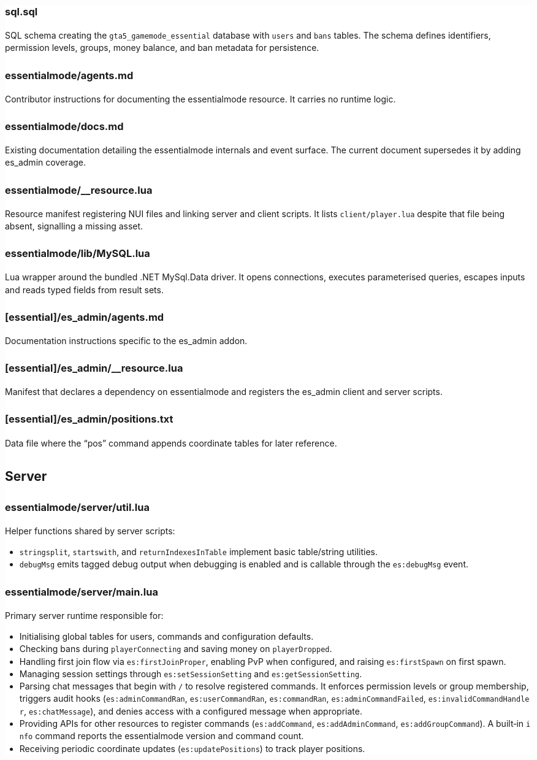 ### sql.sql
SQL schema creating the `gta5_gamemode_essential` database with `users` and `bans` tables. The schema defines identifiers, permission levels, groups, money balance, and ban metadata for persistence.

### essentialmode/agents.md
Contributor instructions for documenting the essentialmode resource. It carries no runtime logic.

### essentialmode/docs.md
Existing documentation detailing the essentialmode internals and event surface. The current document supersedes it by adding es_admin coverage.

### essentialmode/__resource.lua
Resource manifest registering NUI files and linking server and client scripts. It lists `client/player.lua` despite that file being absent, signalling a missing asset.

### essentialmode/lib/MySQL.lua
Lua wrapper around the bundled .NET MySql.Data driver. It opens connections, executes parameterised queries, escapes inputs and reads typed fields from result sets.

### [essential]/es_admin/agents.md
Documentation instructions specific to the es_admin addon.

### [essential]/es_admin/__resource.lua
Manifest that declares a dependency on essentialmode and registers the es_admin client and server scripts.

### [essential]/es_admin/positions.txt
Data file where the “pos” command appends coordinate tables for later reference.

## Server
### essentialmode/server/util.lua
Helper functions shared by server scripts:
- `stringsplit`, `startswith`, and `returnIndexesInTable` implement basic table/string utilities.
- `debugMsg` emits tagged debug output when debugging is enabled and is callable through the `es:debugMsg` event.

### essentialmode/server/main.lua
Primary server runtime responsible for:
- Initialising global tables for users, commands and configuration defaults.
- Checking bans during `playerConnecting` and saving money on `playerDropped`.
- Handling first join flow via `es:firstJoinProper`, enabling PvP when configured, and raising `es:firstSpawn` on first spawn.
- Managing session settings through `es:setSessionSetting` and `es:getSessionSetting`.
- Parsing chat messages that begin with `/` to resolve registered commands. It enforces permission levels or group membership, triggers audit hooks (`es:adminCommandRan`, `es:userCommandRan`, `es:commandRan`, `es:adminCommandFailed`, `es:invalidCommandHandler`, `es:chatMessage`), and denies access with a configured message when appropriate.
- Providing APIs for other resources to register commands (`es:addCommand`, `es:addAdminCommand`, `es:addGroupCommand`). A built‑in `info` command reports the essentialmode version and command count.
- Receiving periodic coordinate updates (`es:updatePositions`) to track player positions.
